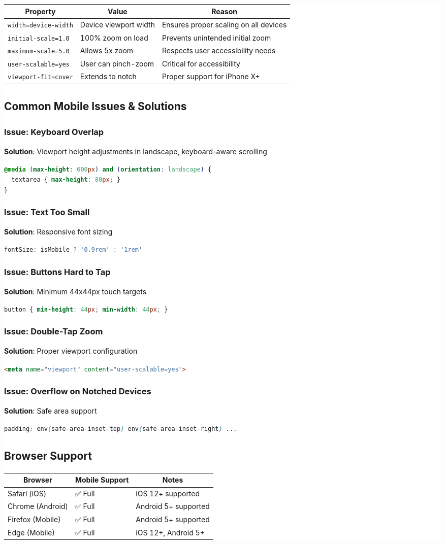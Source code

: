 | Property | Value | Reason |
|----------|-------|--------|
| `width=device-width` | Device viewport width | Ensures proper scaling on all devices |
| `initial-scale=1.0` | 100% zoom on load | Prevents unintended initial zoom |
| `maximum-scale=5.0` | Allows 5x zoom | Respects user accessibility needs |
| `user-scalable=yes` | User can pinch-zoom | Critical for accessibility |
| `viewport-fit=cover` | Extends to notch | Proper support for iPhone X+ |

## Common Mobile Issues & Solutions

### Issue: Keyboard Overlap
**Solution**: Viewport height adjustments in landscape, keyboard-aware scrolling
```css
@media (max-height: 600px) and (orientation: landscape) {
  textarea { max-height: 80px; }
}
```

### Issue: Text Too Small
**Solution**: Responsive font sizing
```typescript
fontSize: isMobile ? '0.9rem' : '1rem'
```

### Issue: Buttons Hard to Tap
**Solution**: Minimum 44x44px touch targets
```css
button { min-height: 44px; min-width: 44px; }
```

### Issue: Double-Tap Zoom
**Solution**: Proper viewport configuration
```html
<meta name="viewport" content="user-scalable=yes">
```

### Issue: Overflow on Notched Devices
**Solution**: Safe area support
```css
padding: env(safe-area-inset-top) env(safe-area-inset-right) ...
```

## Browser Support

| Browser | Mobile Support | Notes |
|---------|---|---|
| Safari (iOS) | ✅ Full | iOS 12+ supported |
| Chrome (Android) | ✅ Full | Android 5+ supported |
| Firefox (Mobile) | ✅ Full | Android 5+ supported |
| Edge (Mobile) | ✅ Full | iOS 12+, Android 5+ |
